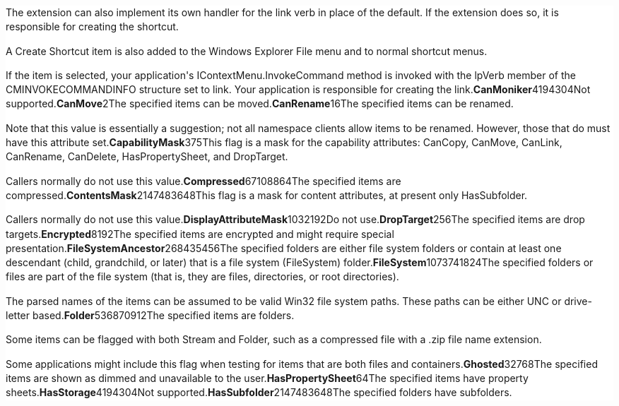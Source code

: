  The extension can also implement its own handler for the link verb in place of the default. If the extension does so, it is responsible for creating the shortcut. 

 A Create Shortcut item is also added to the Windows Explorer File menu and to normal shortcut menus. 

 If the item is selected, your application's IContextMenu.InvokeCommand method is invoked with the lpVerb member of the CMINVOKECOMMANDINFO structure set to link. Your application is responsible for creating the link.</td></tr><tr><td /><td target="F:DevCase.Interop.Unmanaged.Win32.Enums.ShellItemAttributesMask.CanMoniker">**CanMoniker**</td><td>4194304</td><td>Not supported.</td></tr><tr><td /><td target="F:DevCase.Interop.Unmanaged.Win32.Enums.ShellItemAttributesMask.CanMove">**CanMove**</td><td>2</td><td>The specified items can be moved.</td></tr><tr><td /><td target="F:DevCase.Interop.Unmanaged.Win32.Enums.ShellItemAttributesMask.CanRename">**CanRename**</td><td>16</td><td>The specified items can be renamed. 

 Note that this value is essentially a suggestion; not all namespace clients allow items to be renamed. However, those that do must have this attribute set.</td></tr><tr><td /><td target="F:DevCase.Interop.Unmanaged.Win32.Enums.ShellItemAttributesMask.CapabilityMask">**CapabilityMask**</td><td>375</td><td>This flag is a mask for the capability attributes: CanCopy, CanMove, CanLink, CanRename, CanDelete, HasPropertySheet, and DropTarget. 

 Callers normally do not use this value.</td></tr><tr><td /><td target="F:DevCase.Interop.Unmanaged.Win32.Enums.ShellItemAttributesMask.Compressed">**Compressed**</td><td>67108864</td><td>The specified items are compressed.</td></tr><tr><td /><td target="F:DevCase.Interop.Unmanaged.Win32.Enums.ShellItemAttributesMask.ContentsMask">**ContentsMask**</td><td>2147483648</td><td>This flag is a mask for content attributes, at present only HasSubfolder. 

 Callers normally do not use this value.</td></tr><tr><td /><td target="F:DevCase.Interop.Unmanaged.Win32.Enums.ShellItemAttributesMask.DisplayAttributeMask">**DisplayAttributeMask**</td><td>1032192</td><td>Do not use.</td></tr><tr><td /><td target="F:DevCase.Interop.Unmanaged.Win32.Enums.ShellItemAttributesMask.DropTarget">**DropTarget**</td><td>256</td><td>The specified items are drop targets.</td></tr><tr><td /><td target="F:DevCase.Interop.Unmanaged.Win32.Enums.ShellItemAttributesMask.Encrypted">**Encrypted**</td><td>8192</td><td>The specified items are encrypted and might require special presentation.</td></tr><tr><td /><td target="F:DevCase.Interop.Unmanaged.Win32.Enums.ShellItemAttributesMask.FileSystemAncestor">**FileSystemAncestor**</td><td>268435456</td><td>The specified folders are either file system folders or contain at least one descendant (child, grandchild, or later) that is a file system (FileSystem) folder.</td></tr><tr><td /><td target="F:DevCase.Interop.Unmanaged.Win32.Enums.ShellItemAttributesMask.FileSystem">**FileSystem**</td><td>1073741824</td><td>The specified folders or files are part of the file system (that is, they are files, directories, or root directories). 

 The parsed names of the items can be assumed to be valid Win32 file system paths. These paths can be either UNC or drive-letter based.</td></tr><tr><td /><td target="F:DevCase.Interop.Unmanaged.Win32.Enums.ShellItemAttributesMask.Folder">**Folder**</td><td>536870912</td><td>The specified items are folders. 

 Some items can be flagged with both Stream and Folder, such as a compressed file with a .zip file name extension. 

 Some applications might include this flag when testing for items that are both files and containers.</td></tr><tr><td /><td target="F:DevCase.Interop.Unmanaged.Win32.Enums.ShellItemAttributesMask.Ghosted">**Ghosted**</td><td>32768</td><td>The specified items are shown as dimmed and unavailable to the user.</td></tr><tr><td /><td target="F:DevCase.Interop.Unmanaged.Win32.Enums.ShellItemAttributesMask.HasPropertySheet">**HasPropertySheet**</td><td>64</td><td>The specified items have property sheets.</td></tr><tr><td /><td target="F:DevCase.Interop.Unmanaged.Win32.Enums.ShellItemAttributesMask.HasStorage">**HasStorage**</td><td>4194304</td><td>Not supported.</td></tr><tr><td /><td target="F:DevCase.Interop.Unmanaged.Win32.Enums.ShellItemAttributesMask.HasSubfolder">**HasSubfolder**</td><td>2147483648</td><td>The specified folders have subfolders. 
